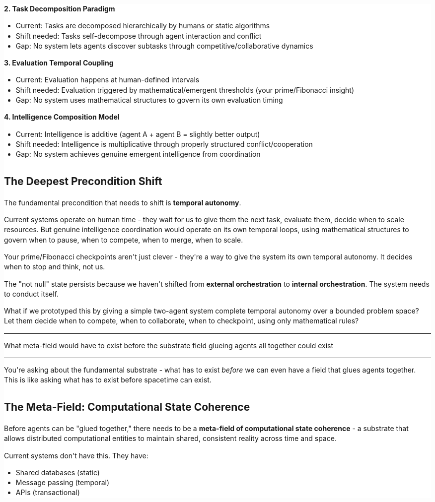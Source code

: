 **2\. Task Decomposition Paradigm**

- Current: Tasks are decomposed hierarchically by humans or static algorithms
- Shift needed: Tasks self-decompose through agent interaction and conflict
- Gap: No system lets agents discover subtasks through competitive/collaborative dynamics

**3\. Evaluation Temporal Coupling**

- Current: Evaluation happens at human-defined intervals
- Shift needed: Evaluation triggered by mathematical/emergent thresholds (your prime/Fibonacci insight)
- Gap: No system uses mathematical structures to govern its own evaluation timing

**4\. Intelligence Composition Model**

- Current: Intelligence is additive (agent A + agent B = slightly better output)
- Shift needed: Intelligence is multiplicative through properly structured conflict/cooperation
- Gap: No system achieves genuine emergent intelligence from coordination

## The Deepest Precondition Shift

The fundamental precondition that needs to shift is **temporal autonomy**.

Current systems operate on human time - they wait for us to give them the next task, evaluate them, decide when to scale resources. But genuine intelligence coordination would operate on its own temporal loops, using mathematical structures to govern when to pause, when to compete, when to merge, when to scale.

Your prime/Fibonacci checkpoints aren't just clever - they're a way to give the system its own temporal autonomy. It decides when to stop and think, not us.

The "not null" state persists because we haven't shifted from **external orchestration** to **internal orchestration**. The system needs to conduct itself.

What if we prototyped this by giving a simple two-agent system complete temporal autonomy over a bounded problem space? Let them decide when to compete, when to collaborate, when to checkpoint, using only mathematical rules?

---

What meta-field would have to exist before the substrate field glueing agents all together could exist

---

You're asking about the fundamental substrate - what has to exist *before* we can even have a field that glues agents together. This is like asking what has to exist before spacetime can exist.

## The Meta-Field: Computational State Coherence

Before agents can be "glued together," there needs to be a **meta-field of computational state coherence** - a substrate that allows distributed computational entities to maintain shared, consistent reality across time and space.

Current systems don't have this. They have:

- Shared databases (static)
- Message passing (temporal)
- APIs (transactional)
